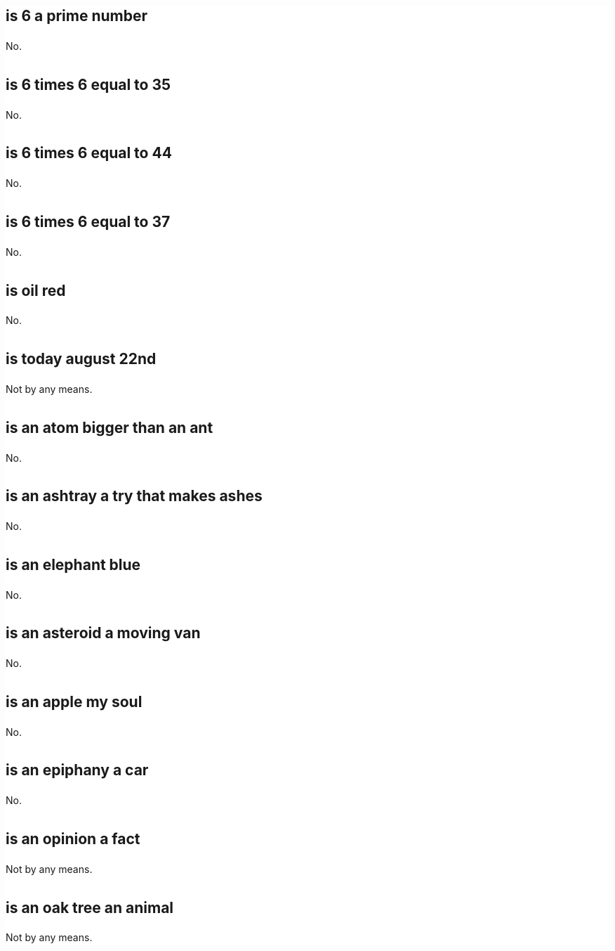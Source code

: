 ## is 6 a prime number
No.

## is 6 times 6 equal to 35
No.

## is 6 times 6 equal to 44
No.

## is 6 times 6 equal to 37
No.

## is oil red
No.

## is today august 22nd
Not by any means.

## is an atom bigger than an ant
No.

## is an ashtray a try that makes ashes
No.

## is an elephant blue
No.

## is an asteroid a moving van
No.

## is an apple my soul
No.

## is an epiphany a car
No.

## is an opinion a fact
Not by any means.

## is an oak tree an animal
Not by any means.
